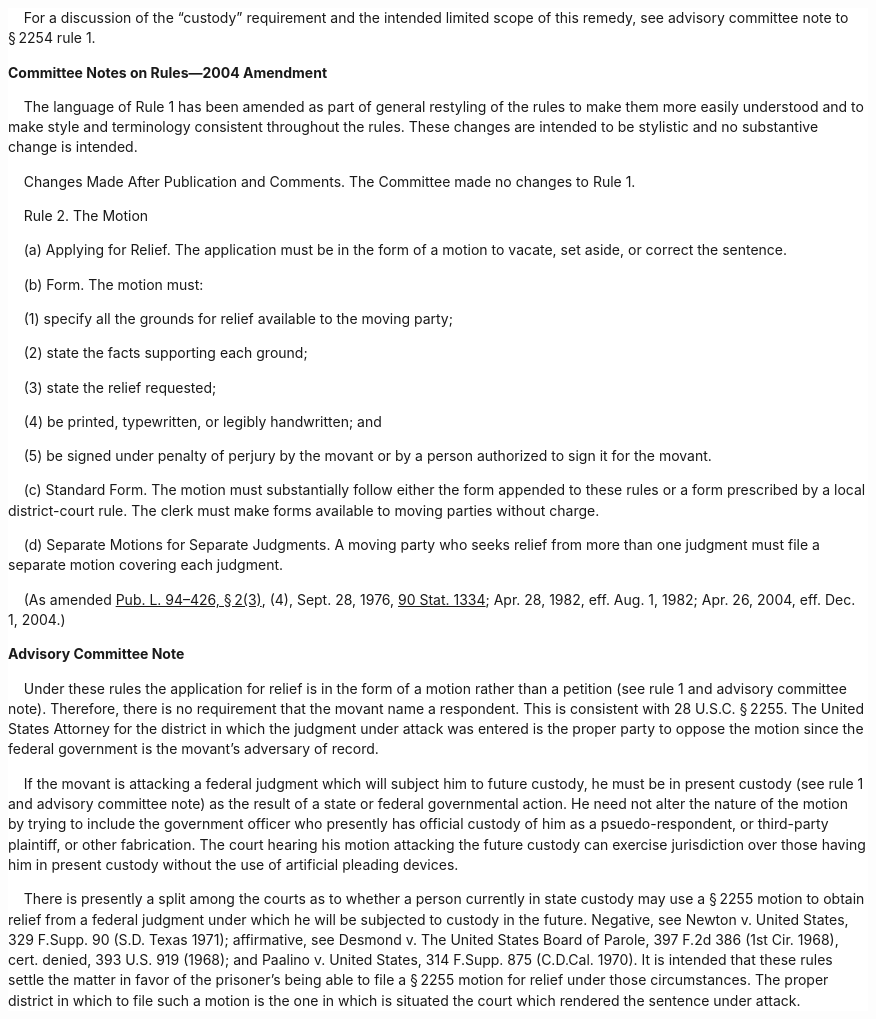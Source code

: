    For a discussion of the “custody” requirement and the intended limited scope of this remedy, see advisory committee note to § 2254 rule 1.

 __Committee Notes on Rules—2004 Amendment__ 

    The language of Rule 1 has been amended as part of general restyling of the rules to make them more easily understood and to make style and terminology consistent throughout the rules. These changes are intended to be stylistic and no substantive change is intended.

    Changes Made After Publication and Comments. The Committee made no changes to Rule 1.

    Rule 2. The Motion

    (a) Applying for Relief. The application must be in the form of a motion to vacate, set aside, or correct the sentence.

    (b) Form. The motion must:

    (1) specify all the grounds for relief available to the moving party;

    (2) state the facts supporting each ground;

    (3) state the relief requested;

    (4) be printed, typewritten, or legibly handwritten; and

    (5) be signed under penalty of perjury by the movant or by a person authorized to sign it for the movant.

    (c) Standard Form. The motion must substantially follow either the form appended to these rules or a form prescribed by a local district-court rule. The clerk must make forms available to moving parties without charge.

    (d) Separate Motions for Separate Judgments. A moving party who seeks relief from more than one judgment must file a separate motion covering each judgment.

    (As amended [Pub. L. 94–426, § 2(3)][/us/pl/94/426/s2/3], (4), Sept. 28, 1976, [90 Stat. 1334][/us/stat/90/1334]; Apr. 28, 1982, eff. Aug. 1, 1982; Apr. 26, 2004, eff. Dec. 1, 2004.)

 __Advisory Committee Note__ 

    Under these rules the application for relief is in the form of a motion rather than a petition (see rule 1 and advisory committee note). Therefore, there is no requirement that the movant name a respondent. This is consistent with 28 U.S.C. § 2255. The United States Attorney for the district in which the judgment under attack was entered is the proper party to oppose the motion since the federal government is the movant’s adversary of record.

    If the movant is attacking a federal judgment which will subject him to future custody, he must be in present custody (see rule 1 and advisory committee note) as the result of a state or federal governmental action. He need not alter the nature of the motion by trying to include the government officer who presently has official custody of him as a psuedo-respondent, or third-party plaintiff, or other fabrication. The court hearing his motion attacking the future custody can exercise jurisdiction over those having him in present custody without the use of artificial pleading devices.

    There is presently a split among the courts as to whether a person currently in state custody may use a § 2255 motion to obtain relief from a federal judgment under which he will be subjected to custody in the future. Negative, see Newton v. United States, 329 F.Supp. 90 (S.D. Texas 1971); affirmative, see Desmond v. The United States Board of Parole, 397 F.2d 386 (1st Cir. 1968), cert. denied, 393 U.S. 919 (1968); and Paalino v. United States, 314 F.Supp. 875 (C.D.Cal. 1970). It is intended that these rules settle the matter in favor of the prisoner’s being able to file a § 2255 motion for relief under those circumstances. The proper district in which to file such a motion is the one in which is situated the court which rendered the sentence under attack.


[/us/usc/t18/s3006A]: https://publicdocs.github.io/go/links?ns=uslm&ref=%2Fus%2Fusc%2Ft18%2Fs3006A
[/us/act/1948-06-25/ch646]: https://publicdocs.github.io/go/links?ns=uslm&ref=%2Fus%2Fact%2F1948-06-25%2Fch646
[/us/stat/62/967]: https://publicdocs.github.io/go/links?ns=uslm&ref=%2Fus%2Fstat%2F62%2F967
[/us/act/1949-05-24/ch139/s114]: https://publicdocs.github.io/go/links?ns=uslm&ref=%2Fus%2Fact%2F1949-05-24%2Fch139%2Fs114
[/us/stat/63/105]: https://publicdocs.github.io/go/links?ns=uslm&ref=%2Fus%2Fstat%2F63%2F105
[/us/pl/104/132/s105]: https://publicdocs.github.io/go/links?ns=uslm&ref=%2Fus%2Fpl%2F104%2F132%2Fs105
[/us/stat/110/1220]: https://publicdocs.github.io/go/links?ns=uslm&ref=%2Fus%2Fstat%2F110%2F1220
[/us/pl/110/177/s511]: https://publicdocs.github.io/go/links?ns=uslm&ref=%2Fus%2Fpl%2F110%2F177%2Fs511
[/us/stat/121/2545]: https://publicdocs.github.io/go/links?ns=uslm&ref=%2Fus%2Fstat%2F121%2F2545
[/us/usc/t28/s2255]: https://publicdocs.github.io/go/links?ns=uslm&ref=%2Fus%2Fusc%2Ft28%2Fs2255
[/us/usc/t21/s848]: https://publicdocs.github.io/go/links?ns=uslm&ref=%2Fus%2Fusc%2Ft21%2Fs848
[/us/pl/110/177]: https://publicdocs.github.io/go/links?ns=uslm&ref=%2Fus%2Fpl%2F110%2F177
[/us/pl/104/132]: https://publicdocs.github.io/go/links?ns=uslm&ref=%2Fus%2Fpl%2F104%2F132
[/us/usc/t28/s2255]: https://publicdocs.github.io/go/links?ns=uslm&ref=%2Fus%2Fusc%2Ft28%2Fs2255
[/us/pl/94/426/s1]: https://publicdocs.github.io/go/links?ns=uslm&ref=%2Fus%2Fpl%2F94%2F426%2Fs1
[/us/usc/t28/s2074]: https://publicdocs.github.io/go/links?ns=uslm&ref=%2Fus%2Fusc%2Ft28%2Fs2074
[/us/pl/94/349/s2]: https://publicdocs.github.io/go/links?ns=uslm&ref=%2Fus%2Fpl%2F94%2F349%2Fs2
[/us/usc/t28/s2074]: https://publicdocs.github.io/go/links?ns=uslm&ref=%2Fus%2Fusc%2Ft28%2Fs2074
[/us/pl/94/426]: https://publicdocs.github.io/go/links?ns=uslm&ref=%2Fus%2Fpl%2F94%2F426
[/us/stat/90/1334]: https://publicdocs.github.io/go/links?ns=uslm&ref=%2Fus%2Fstat%2F90%2F1334
[/us/usc/t28/s2254]: https://publicdocs.github.io/go/links?ns=uslm&ref=%2Fus%2Fusc%2Ft28%2Fs2254
[/us/usc/t28/s2255]: https://publicdocs.github.io/go/links?ns=uslm&ref=%2Fus%2Fusc%2Ft28%2Fs2255
[/us/pl/94/426/s1]: https://publicdocs.github.io/go/links?ns=uslm&ref=%2Fus%2Fpl%2F94%2F426%2Fs1
[/us/usc/t28/s2074]: https://publicdocs.github.io/go/links?ns=uslm&ref=%2Fus%2Fusc%2Ft28%2Fs2074
[/us/pl/94/426/s2/3]: https://publicdocs.github.io/go/links?ns=uslm&ref=%2Fus%2Fpl%2F94%2F426%2Fs2%2F3
[/us/stat/90/1334]: https://publicdocs.github.io/go/links?ns=uslm&ref=%2Fus%2Fstat%2F90%2F1334
[/us/stat/110/1214]: https://publicdocs.github.io/go/links?ns=uslm&ref=%2Fus%2Fstat%2F110%2F1214
[/us/pl/94/426/s2/3]: https://publicdocs.github.io/go/links?ns=uslm&ref=%2Fus%2Fpl%2F94%2F426%2Fs2%2F3
[/us/pl/94/426/s2/4]: https://publicdocs.github.io/go/links?ns=uslm&ref=%2Fus%2Fpl%2F94%2F426%2Fs2%2F4
[/us/stat/110/1214]: https://publicdocs.github.io/go/links?ns=uslm&ref=%2Fus%2Fstat%2F110%2F1214
[/us/pl/94/426/s2/6]: https://publicdocs.github.io/go/links?ns=uslm&ref=%2Fus%2Fpl%2F94%2F426%2Fs2%2F6
[/us/stat/90/1335]: https://publicdocs.github.io/go/links?ns=uslm&ref=%2Fus%2Fstat%2F90%2F1335
[/us/pl/94/577/s2/a/2]: https://publicdocs.github.io/go/links?ns=uslm&ref=%2Fus%2Fpl%2F94%2F577%2Fs2%2Fa%2F2
[/us/stat/90/2730]: https://publicdocs.github.io/go/links?ns=uslm&ref=%2Fus%2Fstat%2F90%2F2730
[/us/pl/94/577/s2/a/2]: https://publicdocs.github.io/go/links?ns=uslm&ref=%2Fus%2Fpl%2F94%2F577%2Fs2%2Fa%2F2
[/us/usc/t28/s636/b]: https://publicdocs.github.io/go/links?ns=uslm&ref=%2Fus%2Fusc%2Ft28%2Fs636%2Fb
[/us/pl/94/577/s2/b/2]: https://publicdocs.github.io/go/links?ns=uslm&ref=%2Fus%2Fpl%2F94%2F577%2Fs2%2Fb%2F2
[/us/pl/94/426]: https://publicdocs.github.io/go/links?ns=uslm&ref=%2Fus%2Fpl%2F94%2F426
[/us/usc/t18/s3006A]: https://publicdocs.github.io/go/links?ns=uslm&ref=%2Fus%2Fusc%2Ft18%2Fs3006A
[/us/pl/94/577]: https://publicdocs.github.io/go/links?ns=uslm&ref=%2Fus%2Fpl%2F94%2F577
[/us/usc/t28/s2255]: https://publicdocs.github.io/go/links?ns=uslm&ref=%2Fus%2Fusc%2Ft28%2Fs2255
[/us/pl/94/577/s2/c]: https://publicdocs.github.io/go/links?ns=uslm&ref=%2Fus%2Fpl%2F94%2F577%2Fs2%2Fc
[/us/usc/t28/s2254]: https://publicdocs.github.io/go/links?ns=uslm&ref=%2Fus%2Fusc%2Ft28%2Fs2254
[/us/pl/94/426/s2/9]: https://publicdocs.github.io/go/links?ns=uslm&ref=%2Fus%2Fpl%2F94%2F426%2Fs2%2F9
[/us/stat/90/1335]: https://publicdocs.github.io/go/links?ns=uslm&ref=%2Fus%2Fstat%2F90%2F1335
[/us/pl/94/426/s2/9]: https://publicdocs.github.io/go/links?ns=uslm&ref=%2Fus%2Fpl%2F94%2F426%2Fs2%2F9
[/us/pl/94/426/s2/10]: https://publicdocs.github.io/go/links?ns=uslm&ref=%2Fus%2Fpl%2F94%2F426%2Fs2%2F10
[/us/pl/94/426/s2/12]: https://publicdocs.github.io/go/links?ns=uslm&ref=%2Fus%2Fpl%2F94%2F426%2Fs2%2F12
[/us/stat/90/1335]: https://publicdocs.github.io/go/links?ns=uslm&ref=%2Fus%2Fstat%2F90%2F1335
[/us/pl/94/426]: https://publicdocs.github.io/go/links?ns=uslm&ref=%2Fus%2Fpl%2F94%2F426